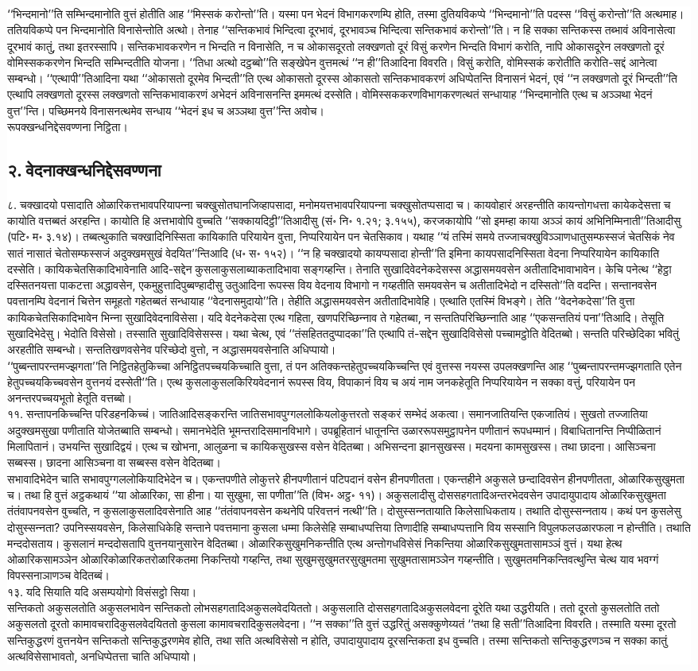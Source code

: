 ‘‘भिन्दमानो’’ति सम्भिन्दमानोति वुत्तं होतीति आह ‘‘मिस्सकं करोन्तो’’ति। यस्मा पन भेदनं विभागकरणम्पि होति, तस्मा दुतियविकप्पे ‘‘भिन्दमानो’’ति पदस्स ‘‘विसुं करोन्तो’’ति अत्थमाह। ततियविकप्पे पन भिन्दमानोति विनासेन्तोति अत्थो। तेनाह ‘‘सन्तिकभावं भिन्दित्वा दूरभावं, दूरभावञ्‍च भिन्दित्वा सन्तिकभावं करोन्तो’’ति। न हि सक्‍का सन्तिकस्स तब्भावं अविनासेत्वा दूरभावं कातुं, तथा इतरस्सापि। सन्तिकभावकरणेन न भिन्दति न विनासेति, न च ओकासदूरतो लक्खणतो दूरं विसुं करणेन भिन्दति विभागं करोति, नापि ओकासदूरेन लक्खणतो दूरं वोमिस्सककरणेन भिन्दति सम्भिन्दतीति योजना। ‘‘तिधा अत्थो दट्ठब्बो’’ति सङ्खेपेन वुत्तमत्थं ‘‘न ही’’तिआदिना विवरति। विसुं करोति, वोमिस्सकं करोतीति करोति-सद्दं आनेत्वा सम्बन्धो। ‘‘एत्थापी’’तिआदिना यथा ‘‘ओकासतो दूरमेव भिन्दती’’ति एत्थ ओकासतो दूरस्स ओकासतो सन्तिकभावकरणं अधिप्पेतन्ति विनासनं भेदनं, एवं ‘‘न लक्खणतो दूरं भिन्दती’’ति एत्थापि लक्खणतो दूरस्स लक्खणतो सन्तिकभावाकरणं अभेदनं अविनासनन्ति इममत्थं दस्सेति। वोमिस्सककरणविभागकरणत्थतं सन्धायाह ‘‘भिन्दमानोति एत्थ च अञ्‍ञथा भेदनं वुत्त’’न्ति। पच्छिमनये विनासनत्थमेव सन्धाय ‘‘भेदनं इध च अञ्‍ञथा वुत्त’’न्ति अवोच।  
रूपक्खन्धनिद्देसवण्णना निट्ठिता।  


## २. वेदनाक्खन्धनिद्देसवण्णना

८. चक्खादयो पसादाति ओळारिकत्तभावपरियापन्‍ना चक्खुसोतघानजिव्हापसादा, मनोमयत्तभावपरियापन्‍ना चक्खुसोतप्पसादा च। कायवोहारं अरहन्तीति कायन्तोगधत्ता कायेकदेसत्ता च कायोति वत्तब्बतं अरहन्ति। कायोति हि अत्तभावोपि वुच्‍चति ‘‘सक्‍कायदिट्ठी’’तिआदीसु (सं॰ नि॰ १.२१; ३.१५५), करजकायोपि ‘‘सो इमम्हा काया अञ्‍ञं कायं अभिनिम्मिनाती’’तिआदीसु (पटि॰ म॰ ३.१४)। तब्बत्थुकाति चक्खादिनिस्सिता कायिकाति परियायेन वुत्ता, निप्परियायेन पन चेतसिकाव। यथाह ‘‘यं तस्मिं समये तज्‍जाचक्खुविञ्‍ञाणधातुसम्फस्सजं चेतसिकं नेव सातं नासातं चेतोसम्फस्सजं अदुक्खमसुखं वेदयित’’न्तिआदि (ध॰ स॰ १५२)। ‘‘न हि चक्खादयो कायप्पसादा होन्ती’’ति इमिना कायपसादनिस्सिता वेदना निप्परियायेन कायिकाति दस्सेति। कायिकचेतसिकादिभावेनाति आदि-सद्देन कुसलाकुसलाब्याकतादिभावा सङ्गय्हन्ति। तेनाति सुखादिवेदनेकदेसस्स अद्धासमयवसेन अतीतादिभावाभावेन। केचि पनेत्थ ‘‘हेट्ठा दस्सितनयत्ता पाकटत्ता अद्धावसेन, एकमुहुत्तादिपुब्बण्हादीसु उतुआदिना रूपस्स विय वेदनाय विभागो न गय्हतीति समयवसेन च अतीतादिभेदो न दस्सितो’’ति वदन्ति। सन्तानवसेन पवत्तानम्पि वेदनानं चित्तेन समूहतो गहेतब्बतं सन्धायाह ‘‘वेदनासमुदायो’’ति। तेहीति अद्धासमयवसेन अतीतादिभावेहि। एत्थाति एतस्मिं विभङ्गे। तेति ‘‘वेदनेकदेसा’’ति वुत्ता कायिकचेतसिकादिभावेन भिन्‍ना सुखादिवेदनाविसेसा। यदि वेदनेकदेसा एत्थ गहिता, खणपरिच्छिन्‍नाव ते गहेतब्बा, न सन्ततिपरिच्छिन्‍नाति आह ‘‘एकसन्ततियं पना’’तिआदि। तेसूति सुखादिभेदेसु। भेदोति विसेसो। तस्साति सुखादिविसेसस्स। यथा चेत्थ, एवं ‘‘तंसहिततदुप्पादका’’ति एत्थापि तं-सद्देन सुखादिविसेसो पच्‍चामट्ठोति वेदितब्बो। सन्तति परिच्छेदिका भवितुं अरहतीति सम्बन्धो। सन्ततिखणवसेनेव परिच्छेदो वुत्तो, न अद्धासमयवसेनाति अधिप्पायो।  
‘‘पुब्बन्तापरन्तमज्झगता’’ति निट्ठितहेतुकिच्‍चा अनिट्ठितपच्‍चयकिच्‍चाति वुत्ता, तं पन अतिक्‍कन्तहेतुपच्‍चयकिच्‍चन्ति एवं वुत्तस्स नयस्स उपलक्खणन्ति आह ‘‘पुब्बन्तापरन्तमज्झगताति एतेन हेतुपच्‍चयकिच्‍चवसेन वुत्तनयं दस्सेती’’ति। एत्थ कुसलाकुसलकिरियवेदनानं रूपस्स विय, विपाकानं विय च अयं नाम जनकहेतूति निप्परियायेन न सक्‍का वत्तुं, परियायेन पन अनन्तरपच्‍चयभूतो हेतूति वत्तब्बो।  
११. सन्तापनकिच्‍चन्ति परिडहनकिच्‍चं। जातिआदिसङ्करन्ति जातिसभावपुग्गललोकियलोकुत्तरतो सङ्करं सम्भेदं अकत्वा। समानजातियन्ति एकजातियं। सुखतो तज्‍जातिया अदुक्खमसुखा पणीताति योजेतब्बाति सम्बन्धो। समानभेदेति भूमन्तरादिसमानविभागे। उपब्रूहितानं धातूनन्ति उळाररूपसमुट्ठापनेन पणीतानं रूपधम्मानं। विबाधितानन्ति निप्पीळितानं मिलापितानं। उभयन्ति सुखादिद्वयं। एत्थ च खोभना, आलुळना च कायिकसुखस्स वसेन वेदितब्बा। अभिसन्दना झानसुखस्स। मदयना कामसुखस्स। तथा छादना। आसिञ्‍चना सब्बस्स। छादना आसिञ्‍चना वा सब्बस्स वसेन वेदितब्बा।  
सभावादिभेदेन चाति सभावपुग्गललोकियादिभेदेन च। एकन्तपणीते लोकुत्तरे हीनपणीतानं पटिपदानं वसेन हीनपणीतता। एकन्तहीने अकुसले छन्दादिवसेन हीनपणीतता, ओळारिकसुखुमता च। तथा हि वुत्तं अट्ठकथायं ‘‘या ओळारिका, सा हीना। या सुखुमा, सा पणीता’’ति (विभ॰ अट्ठ॰ ११)। अकुसलादीसु दोससहगतादिअन्तरभेदवसेन उपादायुपादाय ओळारिकसुखुमता तंतंवापनवसेन वुच्‍चति, न कुसलाकुसलादिवसेनाति आह ‘‘तंतंवापनवसेन कथनेपि परिवत्तनं नत्थी’’ति। दोसुस्सन्‍नतायाति किलेसाधिकताय। तथाति दोसुस्सन्‍नताय। कथं पन कुसलेसु दोसुस्सन्‍नता? उपनिस्सयवसेन, किलेसाधिकेहि सन्ताने पवत्तमाना कुसला धम्मा किलेसेहि सम्बाधप्पत्तिया तिणादीहि सम्बाधप्पत्तानि विय सस्सानि विपुलफलउळारफला न होन्तीति। तथाति मन्ददोसताय। कुसलानं मन्ददोसतापि वुत्तनयानुसारेन वेदितब्बा। ओळारिकसुखुमनिकन्तीति एत्थ अन्तोगधविसेसं निकन्तिया ओळारिकसुखुमतासामञ्‍ञं वुत्तं। यथा हेत्थ ओळारिकसामञ्‍ञेन ओळारिकोळारिकतरोळारिकतमा निकन्तियो गय्हन्ति, तथा सुखुमसुखुमतरसुखुमतमा सुखुमतासामञ्‍ञेन गय्हन्तीति। सुखुमतमनिकन्तिवत्थुन्ति चेत्थ याव भवग्गं विपस्सनाञाणञ्‍च वेदितब्बं।  
१३. यदि सियाति यदि असम्पयोगो विसंसट्ठो सिया।  
सन्तिकतो अकुसलतोति अकुसलभावेन सन्तिकतो लोभसहगतादिअकुसलवेदयिततो। अकुसलाति दोससहगतादिअकुसलवेदना दूरेति यथा उद्धरीयति। ततो दूरतो कुसलतोति ततो अकुसलतो दूरतो कामावचरादिकुसलवेदयिततो कुसला कामावचरादिकुसलवेदना। ‘‘न सक्‍का’’ति वुत्तं उद्धरितुं असक्‍कुणेय्यतं ‘‘तथा हि सती’’तिआदिना विवरति। तस्माति यस्मा दूरतो सन्तिकुद्धरणं वुत्तनयेन सन्तिकतो सन्तिकुद्धरणमेव होति, तथा सति अत्थविसेसो न होति, उपादायुपादाय दूरसन्तिकता इध वुच्‍चति। तस्मा सन्तिकतो सन्तिकुद्धरणञ्‍च न सक्‍का कातुं अत्थविसेसाभावतो, अनधिप्पेतत्ता चाति अधिप्पायो।  